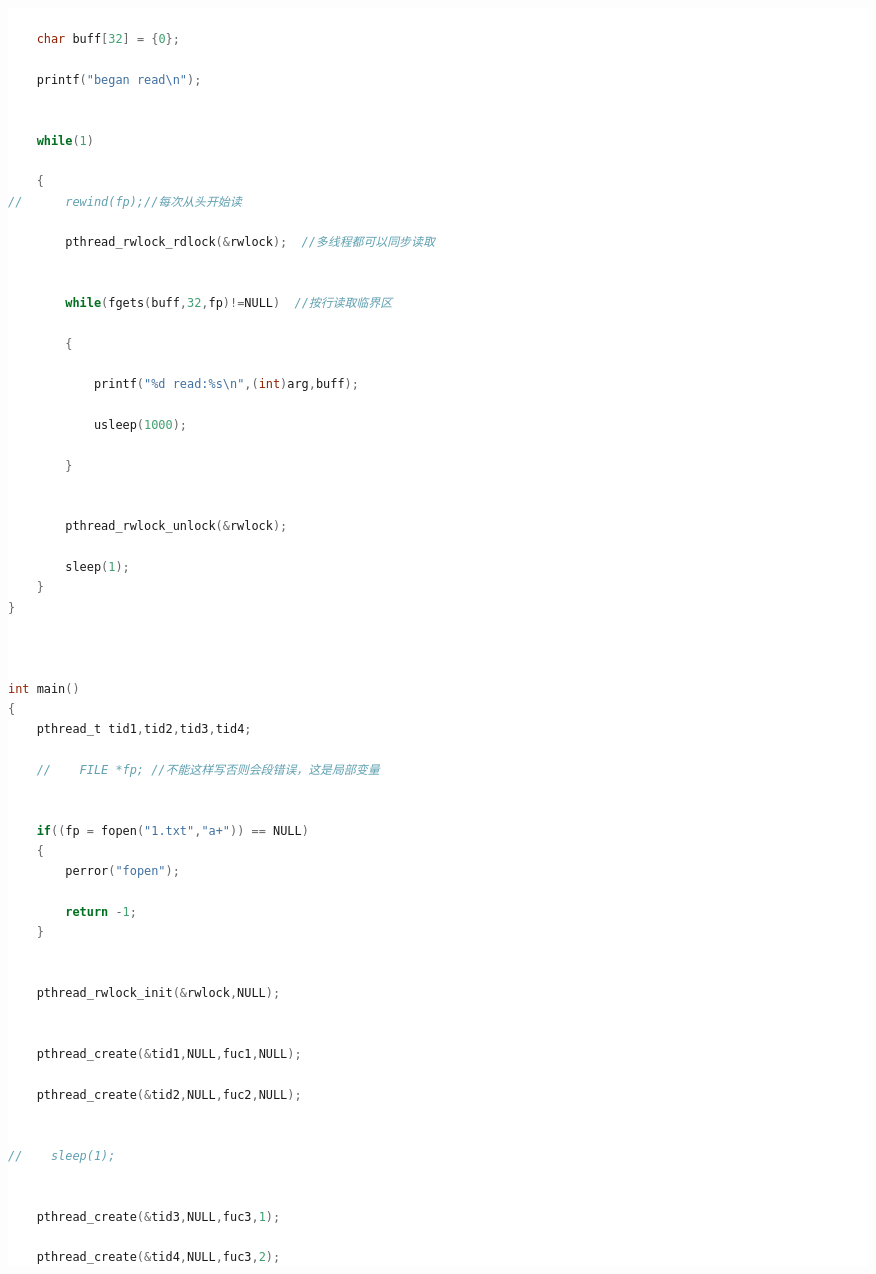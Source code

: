 ```c

​    char buff[32] = {0};

​    printf("began read\n");


​    while(1)

​    {
//      rewind(fp);//每次从头开始读

​        pthread_rwlock_rdlock(&rwlock);  //多线程都可以同步读取


​        while(fgets(buff,32,fp)!=NULL)  //按行读取临界区

​        {

​            printf("%d read:%s\n",(int)arg,buff);

​            usleep(1000);

​        }


​        pthread_rwlock_unlock(&rwlock);

​        sleep(1);
​    }
}



int main()
{
​    pthread_t tid1,tid2,tid3,tid4;

​    //    FILE *fp; //不能这样写否则会段错误，这是局部变量


​    if((fp = fopen("1.txt","a+")) == NULL)
​    {
​        perror("fopen");

​        return -1;
​    }


​    pthread_rwlock_init(&rwlock,NULL);


​    pthread_create(&tid1,NULL,fuc1,NULL);

​    pthread_create(&tid2,NULL,fuc2,NULL);


//    sleep(1);


​    pthread_create(&tid3,NULL,fuc3,1);

​    pthread_create(&tid4,NULL,fuc3,2);

```